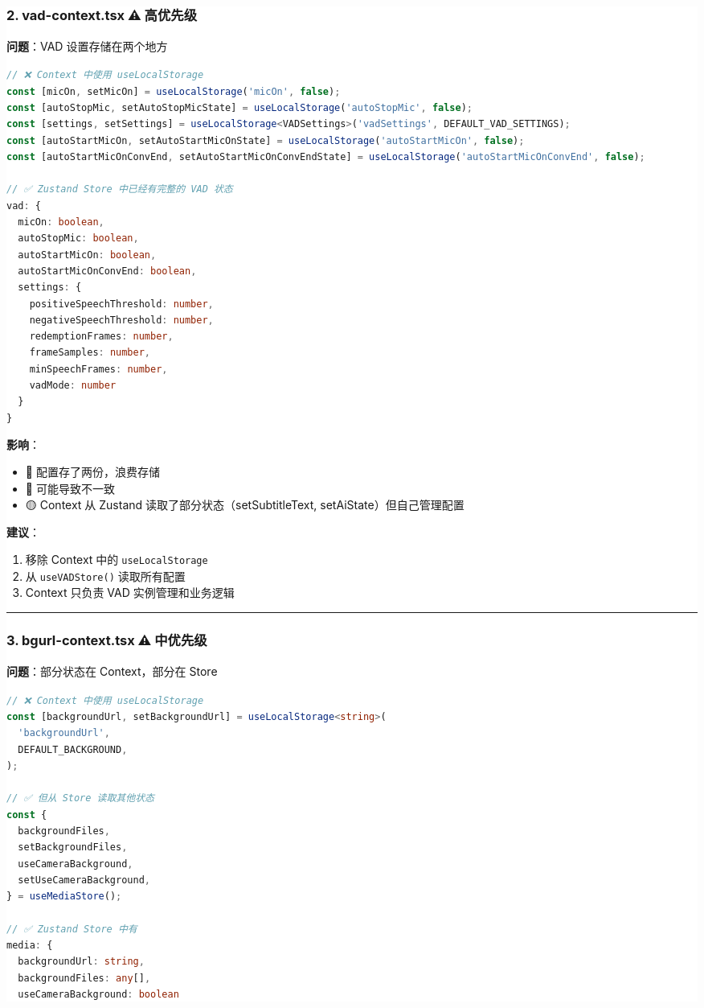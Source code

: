 ### 2. **vad-context.tsx** ⚠️ **高优先级**

**问题**：VAD 设置存储在两个地方

```typescript
// ❌ Context 中使用 useLocalStorage
const [micOn, setMicOn] = useLocalStorage('micOn', false);
const [autoStopMic, setAutoStopMicState] = useLocalStorage('autoStopMic', false);
const [settings, setSettings] = useLocalStorage<VADSettings>('vadSettings', DEFAULT_VAD_SETTINGS);
const [autoStartMicOn, setAutoStartMicOnState] = useLocalStorage('autoStartMicOn', false);
const [autoStartMicOnConvEnd, setAutoStartMicOnConvEndState] = useLocalStorage('autoStartMicOnConvEnd', false);

// ✅ Zustand Store 中已经有完整的 VAD 状态
vad: {
  micOn: boolean,
  autoStopMic: boolean,
  autoStartMicOn: boolean,
  autoStartMicOnConvEnd: boolean,
  settings: {
    positiveSpeechThreshold: number,
    negativeSpeechThreshold: number,
    redemptionFrames: number,
    frameSamples: number,
    minSpeechFrames: number,
    vadMode: number
  }
}
```

**影响**：
- 🔴 配置存了两份，浪费存储
- 🔴 可能导致不一致
- 🟡 Context 从 Zustand 读取了部分状态（setSubtitleText, setAiState）但自己管理配置

**建议**：
1. 移除 Context 中的 `useLocalStorage`
2. 从 `useVADStore()` 读取所有配置
3. Context 只负责 VAD 实例管理和业务逻辑

---

### 3. **bgurl-context.tsx** ⚠️ **中优先级**

**问题**：部分状态在 Context，部分在 Store

```typescript
// ❌ Context 中使用 useLocalStorage
const [backgroundUrl, setBackgroundUrl] = useLocalStorage<string>(
  'backgroundUrl',
  DEFAULT_BACKGROUND,
);

// ✅ 但从 Store 读取其他状态
const {
  backgroundFiles,
  setBackgroundFiles,
  useCameraBackground,
  setUseCameraBackground,
} = useMediaStore();

// ✅ Zustand Store 中有
media: {
  backgroundUrl: string,
  backgroundFiles: any[],
  useCameraBackground: boolean
```